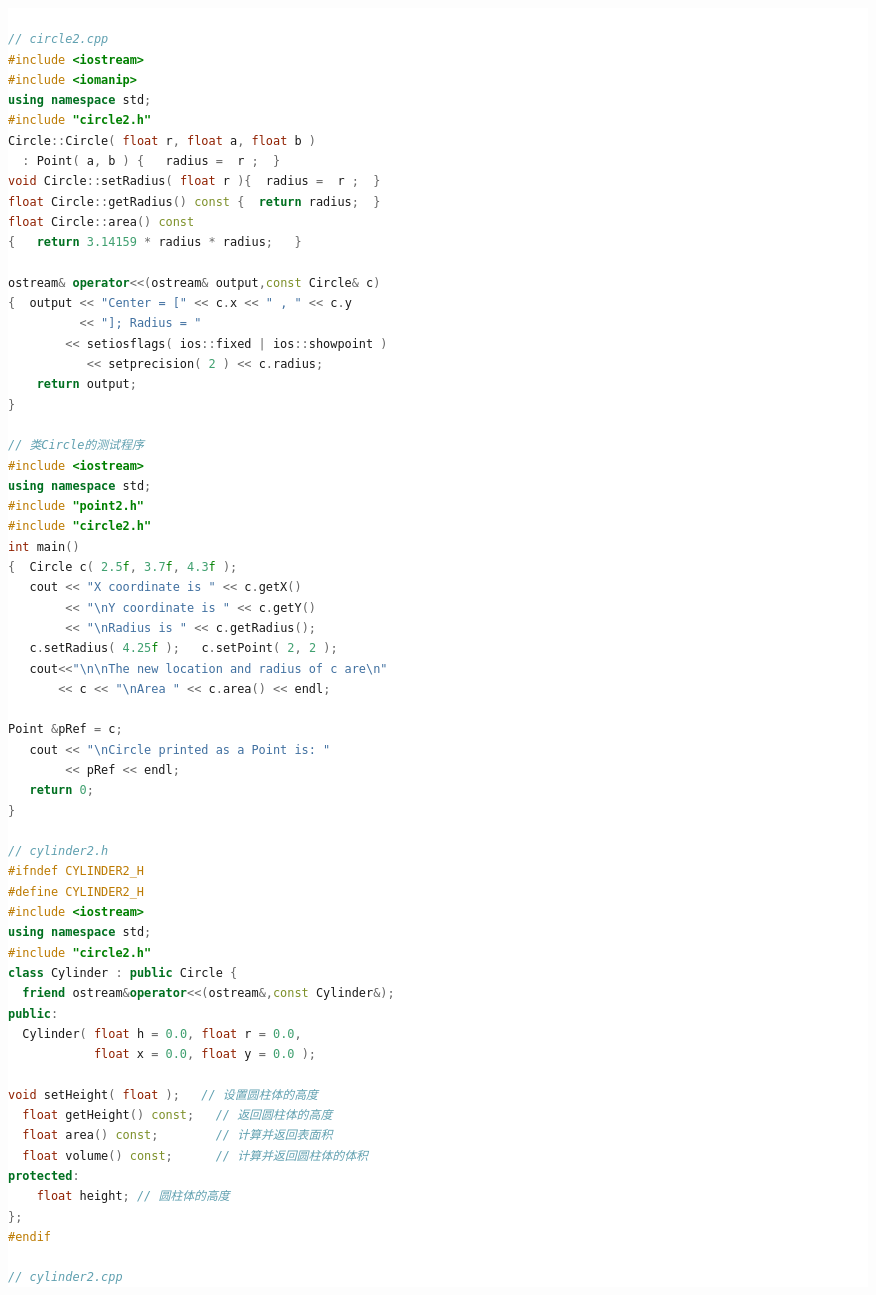 ```c++

// circle2.cpp
#include <iostream>
#include <iomanip>
using namespace std;
#include "circle2.h"
Circle::Circle( float r, float a, float b )
  : Point( a, b ) {   radius =  r ;  }
void Circle::setRadius( float r ){  radius =  r ;  }
float Circle::getRadius() const {  return radius;  }
float Circle::area() const
{   return 3.14159 * radius * radius;   }

ostream& operator<<(ostream& output,const Circle& c)
{  output << "Center = [" << c.x << " , " << c.y
          << "]; Radius = " 
	    << setiosflags( ios::fixed | ios::showpoint )
           << setprecision( 2 ) << c.radius;
    return output; 
}

// 类Circle的测试程序
#include <iostream>
using namespace std;
#include "point2.h"
#include "circle2.h"
int main()
{  Circle c( 2.5f, 3.7f, 4.3f );
   cout << "X coordinate is " << c.getX()
        << "\nY coordinate is " << c.getY()
        << "\nRadius is " << c.getRadius();
   c.setRadius( 4.25f );   c.setPoint( 2, 2 );
   cout<<"\n\nThe new location and radius of c are\n"
       << c << "\nArea " << c.area() << endl;

Point &pRef = c;
   cout << "\nCircle printed as a Point is: " 
        << pRef << endl;
   return 0;
}

// cylinder2.h
#ifndef CYLINDER2_H
#define CYLINDER2_H
#include <iostream>
using namespace std;
#include "circle2.h"
class Cylinder : public Circle { 
  friend ostream&operator<<(ostream&,const Cylinder&);
public:
  Cylinder( float h = 0.0, float r = 0.0,
            float x = 0.0, float y = 0.0 );

void setHeight( float );   // 设置圆柱体的高度
  float getHeight() const;   // 返回圆柱体的高度
  float area() const;        // 计算并返回表面积
  float volume() const;      // 计算并返回圆柱体的体积
protected:
    float height; // 圆柱体的高度
};
#endif

// cylinder2.cpp
```